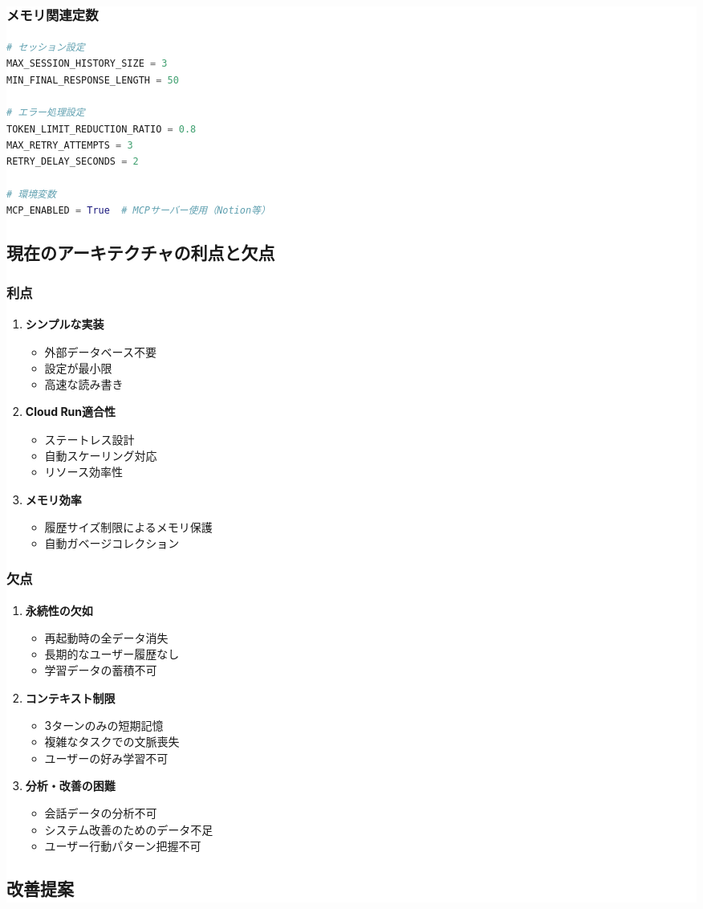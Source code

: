 ### メモリ関連定数

```python
# セッション設定
MAX_SESSION_HISTORY_SIZE = 3
MIN_FINAL_RESPONSE_LENGTH = 50

# エラー処理設定
TOKEN_LIMIT_REDUCTION_RATIO = 0.8
MAX_RETRY_ATTEMPTS = 3
RETRY_DELAY_SECONDS = 2

# 環境変数
MCP_ENABLED = True  # MCPサーバー使用（Notion等）
```

## 現在のアーキテクチャの利点と欠点

### 利点

1. **シンプルな実装**
   - 外部データベース不要
   - 設定が最小限
   - 高速な読み書き

2. **Cloud Run適合性**
   - ステートレス設計
   - 自動スケーリング対応
   - リソース効率性

3. **メモリ効率**
   - 履歴サイズ制限によるメモリ保護
   - 自動ガベージコレクション

### 欠点

1. **永続性の欠如**
   - 再起動時の全データ消失
   - 長期的なユーザー履歴なし
   - 学習データの蓄積不可

2. **コンテキスト制限**
   - 3ターンのみの短期記憶
   - 複雑なタスクでの文脈喪失
   - ユーザーの好み学習不可

3. **分析・改善の困難**
   - 会話データの分析不可
   - システム改善のためのデータ不足
   - ユーザー行動パターン把握不可

## 改善提案
